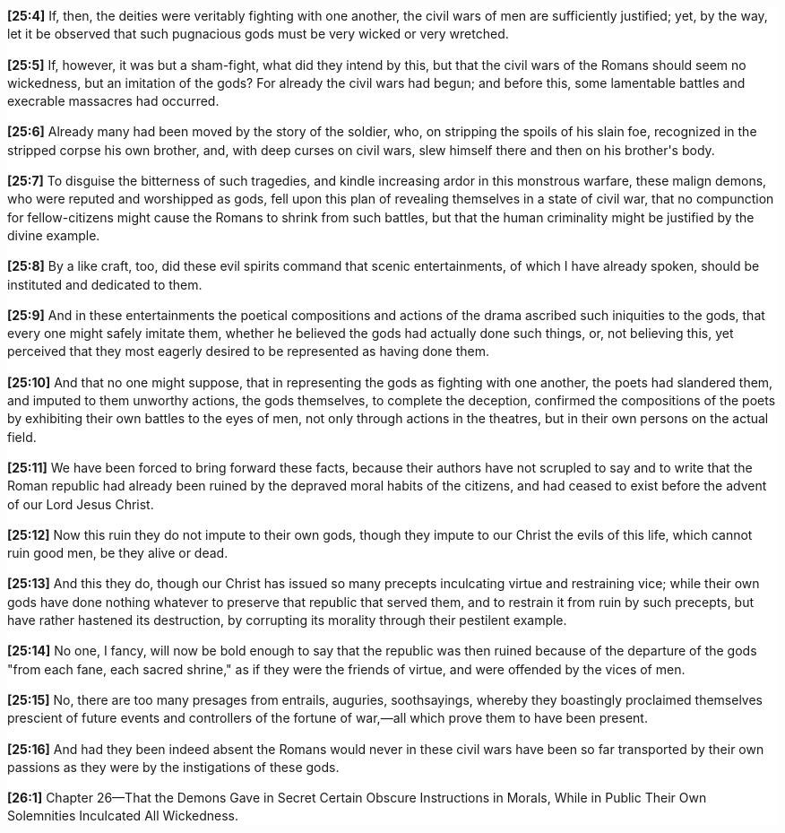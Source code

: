 **[25:4]** If, then, the deities were veritably fighting with one another, the civil wars of men are sufficiently justified; yet, by the way, let it be observed that such pugnacious gods must be very wicked or very wretched.

**[25:5]** If, however, it was but a sham-fight, what did they intend by this, but that the civil wars of the Romans should seem no wickedness, but an imitation of the gods? For already the civil wars had begun; and before this, some lamentable battles and execrable massacres had occurred.

**[25:6]** Already many had been moved by the story of the soldier, who, on stripping the spoils of his slain foe, recognized in the stripped corpse his own brother, and, with deep curses on civil wars, slew himself there and then on his brother's body.

**[25:7]** To disguise the bitterness of such tragedies, and kindle increasing ardor in this monstrous warfare, these malign demons, who were reputed and worshipped as gods, fell upon this plan of revealing themselves in a state of civil war, that no compunction for fellow-citizens might cause the Romans to shrink from such battles, but that the human criminality might be justified by the divine example.

**[25:8]** By a like craft, too, did these evil spirits command that scenic entertainments, of which I have already spoken, should be instituted and dedicated to them.

**[25:9]** And in these entertainments the poetical compositions and actions of the drama ascribed such iniquities to the gods, that every one might safely imitate them, whether he believed the gods had actually done such things, or, not believing this, yet perceived that they most eagerly desired to be represented as having done them.

**[25:10]** And that no one might suppose, that in representing the gods as fighting with one another, the poets had slandered them, and imputed to them unworthy actions, the gods themselves, to complete the deception, confirmed the compositions of the poets by exhibiting their own battles to the eyes of men, not only through actions in the theatres, but in their own persons on the actual field.

**[25:11]** We have been forced to bring forward these facts, because their authors have not scrupled to say and to write that the Roman republic had already been ruined by the depraved moral habits of the citizens, and had ceased to exist before the advent of our Lord Jesus Christ.

**[25:12]** Now this ruin they do not impute to their own gods, though they impute to our Christ the evils of this life, which cannot ruin good men, be they alive or dead.

**[25:13]** And this they do, though our Christ has issued so many precepts inculcating virtue and restraining vice; while their own gods have done nothing whatever to preserve that republic that served them, and to restrain it from ruin by such precepts, but have rather hastened its destruction, by corrupting its morality through their pestilent example.

**[25:14]** No one, I  fancy, will now be bold enough to say that the republic was then ruined because of the departure of the gods "from each fane, each sacred shrine," as if they were the friends of virtue, and were offended by the vices of men.

**[25:15]** No, there are too many presages from entrails, auguries, soothsayings, whereby they boastingly proclaimed themselves prescient of future events and controllers of the fortune of war,—all which prove them to have been present.

**[25:16]** And had they been indeed absent the Romans would never in these civil wars have been so far transported by their own passions as they were by the instigations of these gods.

**[26:1]** Chapter 26—That the Demons Gave in Secret Certain Obscure Instructions in Morals, While in Public Their Own Solemnities Inculcated All Wickedness.
